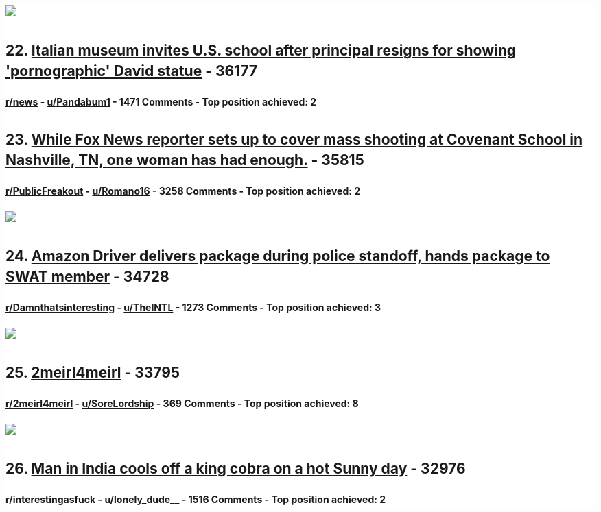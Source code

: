 <a href="https://i.redd.it/mum6oxjqibqa1.jpg"><img src="https://a.thumbs.redditmedia.com/LlfL7Y5bq9vnzmZT1X9egwaN5Hd9HZ2YihadCc0cDY0.jpg"></img></a>

## 22. [Italian museum invites U.S. school after principal resigns for showing 'pornographic' David statue](http://reddit.com/r/news/comments/1239bjy/italian_museum_invites_us_school_after_principal/) - 36177
#### [r/news](http://reddit.com/r/news) - [u/Pandabum1](http://reddit.com/u/Pandabum1) - 1471 Comments - Top position achieved: 2

## 23. [While Fox News reporter sets up to cover mass shooting at Covenant School in Nashville, TN, one woman has had enough.](http://reddit.com/r/PublicFreakout/comments/123ublf/while_fox_news_reporter_sets_up_to_cover_mass/) - 35815
#### [r/PublicFreakout](http://reddit.com/r/PublicFreakout) - [u/Romano16](http://reddit.com/u/Romano16) - 3258 Comments - Top position achieved: 2

<a href="https://v.redd.it/pxcs1py60dqa1"><img src="https://b.thumbs.redditmedia.com/2GE78VVjq_Z-YhXdBREYMrwlHIdTKTY3vMv-mL0ty-k.jpg"></img></a>

## 24. [Amazon Driver delivers package during police standoff, hands package to SWAT member](http://reddit.com/r/Damnthatsinteresting/comments/123x2vy/amazon_driver_delivers_package_during_police/) - 34728
#### [r/Damnthatsinteresting](http://reddit.com/r/Damnthatsinteresting) - [u/TheINTL](http://reddit.com/u/TheINTL) - 1273 Comments - Top position achieved: 3

<a href="https://v.redd.it/s8rhznqjzbqa1"><img src="https://b.thumbs.redditmedia.com/SWyW5pzo0vmVnE2c4qvp73mx0cZFLkgFBV1C-PPhR2I.jpg"></img></a>

## 25. [2meirl4meirl](http://reddit.com/r/2meirl4meirl/comments/123xbqe/2meirl4meirl/) - 33795
#### [r/2meirl4meirl](http://reddit.com/r/2meirl4meirl) - [u/SoreLordship](http://reddit.com/u/SoreLordship) - 369 Comments - Top position achieved: 8

<a href="https://i.redd.it/ew0lcpn11cqa1.jpg"><img src="https://a.thumbs.redditmedia.com/unUY7tqvRsuNZyuWTiGncB1T2F0tkpX499jmbzgiIi4.jpg"></img></a>

## 26. [Man in India cools off a king cobra on a hot Sunny day](http://reddit.com/r/interestingasfuck/comments/123p2at/man_in_india_cools_off_a_king_cobra_on_a_hot/) - 32976
#### [r/interestingasfuck](http://reddit.com/r/interestingasfuck) - [u/lonely_dude__](http://reddit.com/u/lonely_dude__) - 1516 Comments - Top position achieved: 2

